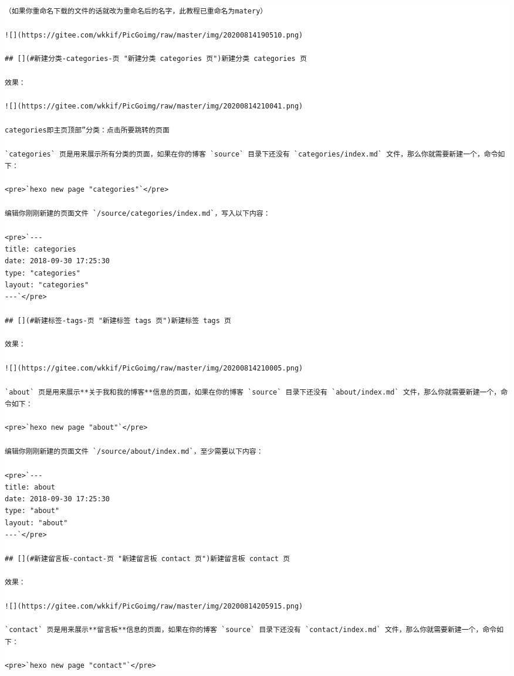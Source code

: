     （如果你重命名下载的文件的话就改为重命名后的名字，此教程已重命名为matery）

    ![](https://gitee.com/wkkif/PicGoimg/raw/master/img/20200814190510.png)

    ## [](#新建分类-categories-页 "新建分类 categories 页")新建分类 categories 页

    效果：

    ![](https://gitee.com/wkkif/PicGoimg/raw/master/img/20200814210041.png)

    categories即主页顶部”分类：点击所要跳转的页面

    `categories` 页是用来展示所有分类的页面，如果在你的博客 `source` 目录下还没有 `categories/index.md` 文件，那么你就需要新建一个，命令如下：

    <pre>`hexo new page "categories"`</pre>

    编辑你刚刚新建的页面文件 `/source/categories/index.md`，写入以下内容：

    <pre>`---
    title: categories
    date: 2018-09-30 17:25:30
    type: "categories"
    layout: "categories"
    ---`</pre>

    ## [](#新建标签-tags-页 "新建标签 tags 页")新建标签 tags 页

    效果：

    ![](https://gitee.com/wkkif/PicGoimg/raw/master/img/20200814210005.png)

    `about` 页是用来展示**关于我和我的博客**信息的页面，如果在你的博客 `source` 目录下还没有 `about/index.md` 文件，那么你就需要新建一个，命令如下：

    <pre>`hexo new page "about"`</pre>

    编辑你刚刚新建的页面文件 `/source/about/index.md`，至少需要以下内容：

    <pre>`---
    title: about
    date: 2018-09-30 17:25:30
    type: "about"
    layout: "about"
    ---`</pre>

    ## [](#新建留言板-contact-页 "新建留言板 contact 页")新建留言板 contact 页

    效果：

    ![](https://gitee.com/wkkif/PicGoimg/raw/master/img/20200814205915.png)

    `contact` 页是用来展示**留言板**信息的页面，如果在你的博客 `source` 目录下还没有 `contact/index.md` 文件，那么你就需要新建一个，命令如下：

    <pre>`hexo new page "contact"`</pre>
